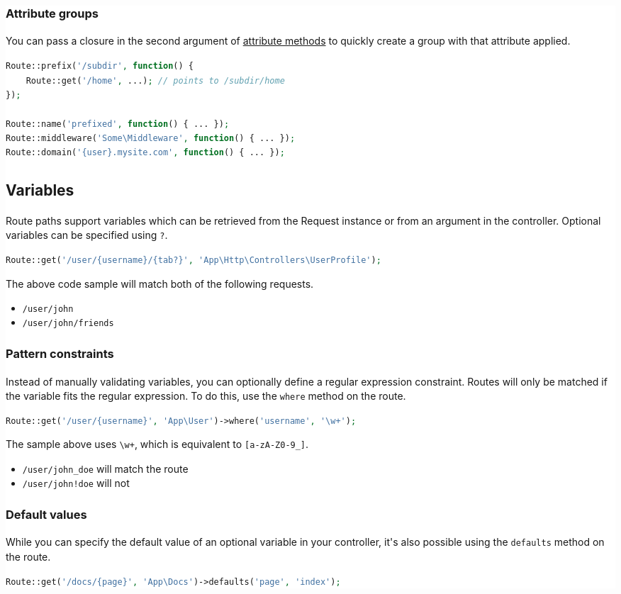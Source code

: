 ### Attribute groups

You can pass a closure in the second argument of [attribute methods](#attributes) to quickly create a group with that
attribute applied.

```php
Route::prefix('/subdir', function() {
    Route::get('/home', ...); // points to /subdir/home
});
​
Route::name('prefixed', function() { ... });
Route::middleware('Some\Middleware', function() { ... });
Route::domain('{user}.mysite.com', function() { ... });
```

## Variables

Route paths support variables which can be retrieved from the Request instance or from an argument in the controller. Optional variables
can be specified using `?`.

```php title="app/routes/web.php"
Route::get('/user/{username}/{tab?}', 'App\Http\Controllers\UserProfile');
```

The above code sample will match both of the following requests.

- `/user/john`
- `/user/john/friends`

### Pattern constraints

Instead of manually validating variables, you can optionally define a regular expression constraint. Routes will only
be matched if the variable fits the regular expression. To do this, use the `where` method on the route.

```php
Route::get('/user/{username}', 'App\User')->where('username', '\w+');
```

The sample above uses `\w+`, which is equivalent to `[a-zA-Z0-9_]`.

- `/user/john_doe` will match the route
- `/user/john!doe` will not

### Default values

While you can specify the default value of an optional variable in your controller, it's also possible using the
`defaults` method on the route.

```php
Route::get('/docs/{page}', 'App\Docs')->defaults('page', 'index');
```
